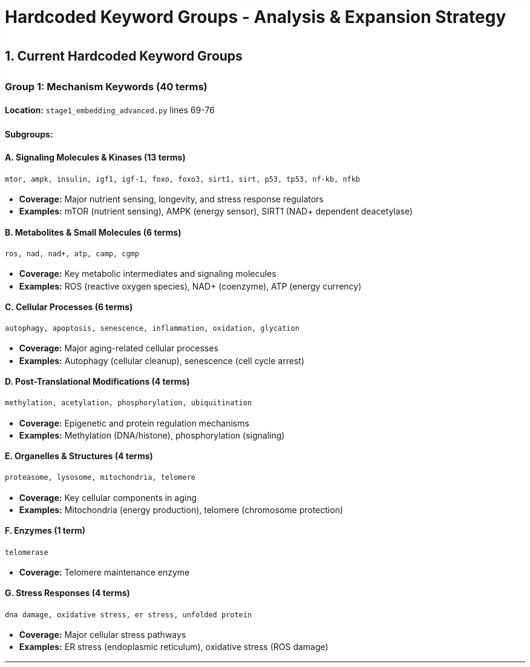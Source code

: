 # Hardcoded Keyword Groups - Analysis & Expansion Strategy

## 1. Current Hardcoded Keyword Groups

### Group 1: Mechanism Keywords (40 terms)

**Location:** `stage1_embedding_advanced.py` lines 69-76

#### Subgroups:

**A. Signaling Molecules & Kinases (13 terms)**
```
mtor, ampk, insulin, igf1, igf-1, foxo, foxo3, sirt1, sirt, p53, tp53, nf-kb, nfkb
```
- **Coverage:** Major nutrient sensing, longevity, and stress response regulators
- **Examples:** mTOR (nutrient sensing), AMPK (energy sensor), SIRT1 (NAD+ dependent deacetylase)

**B. Metabolites & Small Molecules (6 terms)**
```
ros, nad, nad+, atp, camp, cgmp
```
- **Coverage:** Key metabolic intermediates and signaling molecules
- **Examples:** ROS (reactive oxygen species), NAD+ (coenzyme), ATP (energy currency)

**C. Cellular Processes (6 terms)**
```
autophagy, apoptosis, senescence, inflammation, oxidation, glycation
```
- **Coverage:** Major aging-related cellular processes
- **Examples:** Autophagy (cellular cleanup), senescence (cell cycle arrest)

**D. Post-Translational Modifications (4 terms)**
```
methylation, acetylation, phosphorylation, ubiquitination
```
- **Coverage:** Epigenetic and protein regulation mechanisms
- **Examples:** Methylation (DNA/histone), phosphorylation (signaling)

**E. Organelles & Structures (4 terms)**
```
proteasome, lysosome, mitochondria, telomere
```
- **Coverage:** Key cellular components in aging
- **Examples:** Mitochondria (energy production), telomere (chromosome protection)

**F. Enzymes (1 term)**
```
telomerase
```
- **Coverage:** Telomere maintenance enzyme

**G. Stress Responses (4 terms)**
```
dna damage, oxidative stress, er stress, unfolded protein
```
- **Coverage:** Major cellular stress pathways
- **Examples:** ER stress (endoplasmic reticulum), oxidative stress (ROS damage)

---